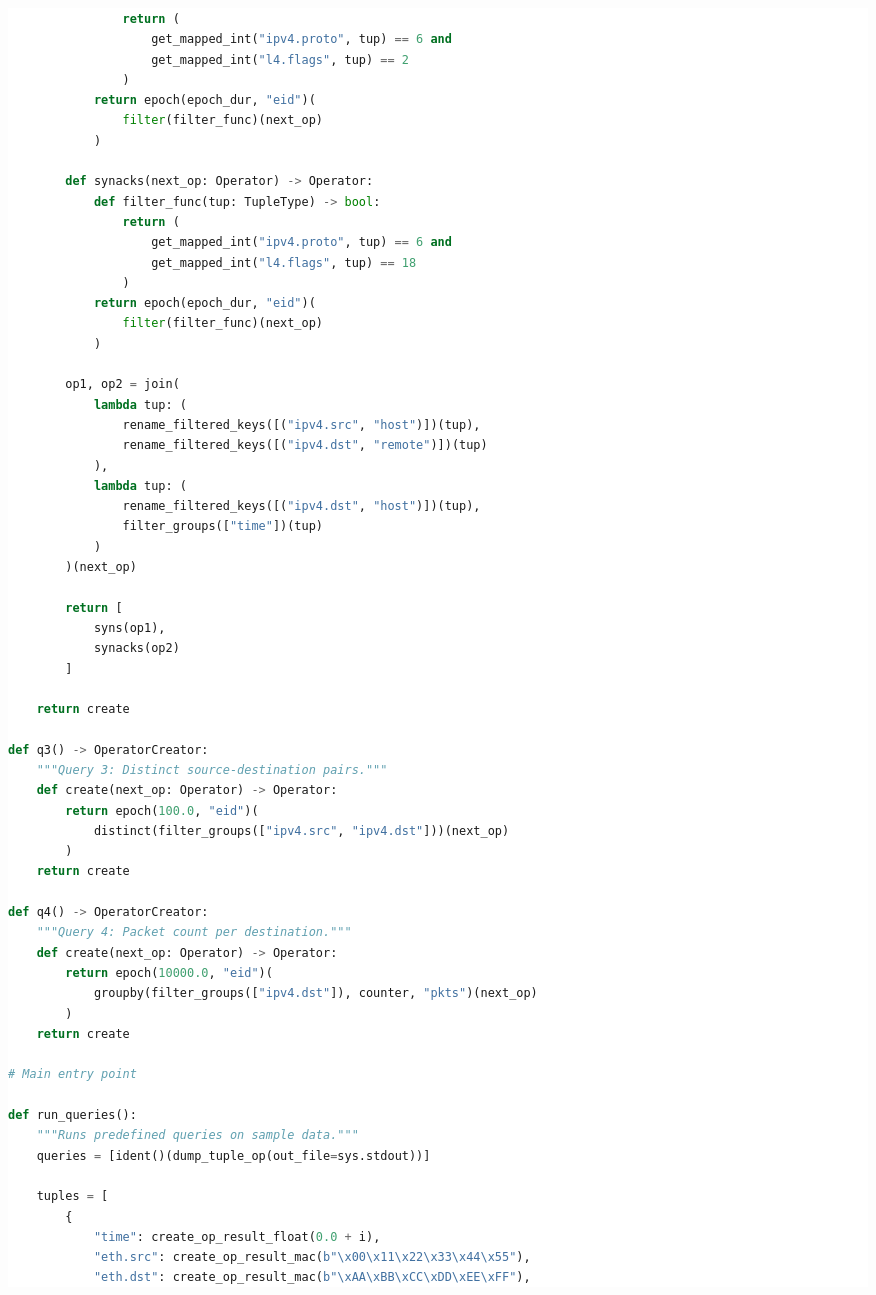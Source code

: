 ```python
                return (
                    get_mapped_int("ipv4.proto", tup) == 6 and
                    get_mapped_int("l4.flags", tup) == 2
                )
            return epoch(epoch_dur, "eid")(
                filter(filter_func)(next_op)
            )
        
        def synacks(next_op: Operator) -> Operator:
            def filter_func(tup: TupleType) -> bool:
                return (
                    get_mapped_int("ipv4.proto", tup) == 6 and
                    get_mapped_int("l4.flags", tup) == 18
                )
            return epoch(epoch_dur, "eid")(
                filter(filter_func)(next_op)
            )
        
        op1, op2 = join(
            lambda tup: (
                rename_filtered_keys([("ipv4.src", "host")])(tup),
                rename_filtered_keys([("ipv4.dst", "remote")])(tup)
            ),
            lambda tup: (
                rename_filtered_keys([("ipv4.dst", "host")])(tup),
                filter_groups(["time"])(tup)
            )
        )(next_op)
        
        return [
            syns(op1),
            synacks(op2)
        ]
    
    return create

def q3() -> OperatorCreator:
    """Query 3: Distinct source-destination pairs."""
    def create(next_op: Operator) -> Operator:
        return epoch(100.0, "eid")(
            distinct(filter_groups(["ipv4.src", "ipv4.dst"]))(next_op)
        )
    return create

def q4() -> OperatorCreator:
    """Query 4: Packet count per destination."""
    def create(next_op: Operator) -> Operator:
        return epoch(10000.0, "eid")(
            groupby(filter_groups(["ipv4.dst"]), counter, "pkts")(next_op)
        )
    return create

# Main entry point

def run_queries():
    """Runs predefined queries on sample data."""
    queries = [ident()(dump_tuple_op(out_file=sys.stdout))]
    
    tuples = [
        {
            "time": create_op_result_float(0.0 + i),
            "eth.src": create_op_result_mac(b"\x00\x11\x22\x33\x44\x55"),
            "eth.dst": create_op_result_mac(b"\xAA\xBB\xCC\xDD\xEE\xFF"),
```